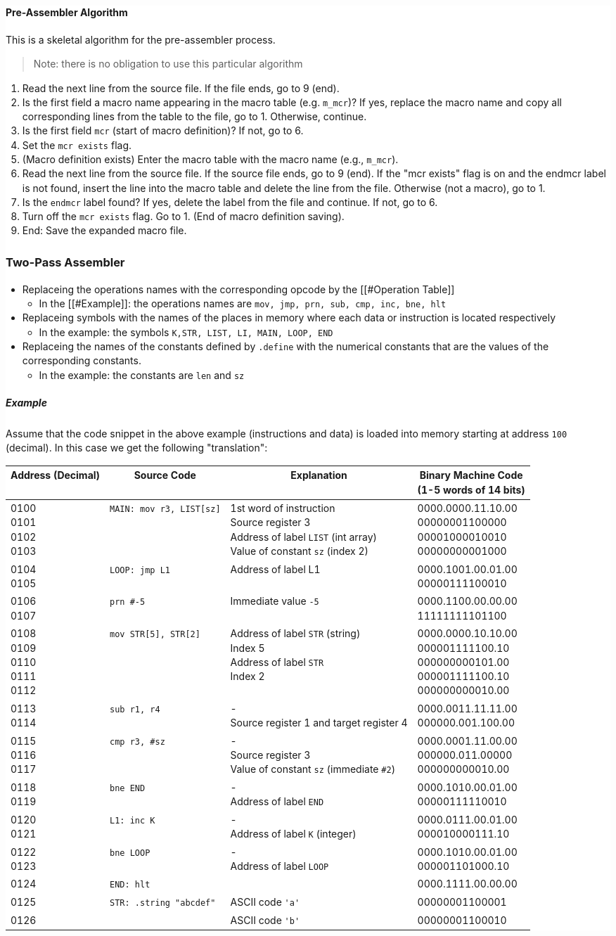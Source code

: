 #### Pre-Assembler Algorithm

This is a skeletal algorithm for the pre-assembler process. 

>  Note: there is no obligation to use this particular algorithm

1. Read the next line from the source file. If the file ends, go to 9 (end).
2. Is the first field a macro name appearing in the macro table (e.g. `m_mcr`)? If yes, replace the macro name and copy all corresponding lines from the table to the file, go to 1. Otherwise, continue.
3. Is the first field `mcr` (start of macro definition)? If not, go to 6.
4. Set the `mcr exists` flag.
5. (Macro definition exists) Enter the macro table with the macro name (e.g., `m_mcr`).
6. Read the next line from the source file. If the source file ends, go to 9 (end).
   If the "mcr exists" flag is on and the endmcr label is not found, insert the line into the macro table and delete the line from the file. Otherwise (not a macro), go to 1.
7. Is the `endmcr` label found? If yes, delete the label from the file and continue. If not, go to 6.
8. Turn off the `mcr exists` flag. Go to 1. (End of macro definition saving).
9. End: Save the expanded macro file.

### Two-Pass Assembler

- Replaceing the operations names with the corresponding opcode by the [[#Operation Table]]
	- In the [[#Example]]: the operations names are `mov, jmp, prn, sub, cmp, inc, bne, hlt` 
- Replaceing symbols with the names of the places in memory where each data or instruction is located respectively
	- In the example: the symbols `K,STR, LIST, LI, MAIN, LOOP, END`
- Replaceing the names of the constants defined by `.define` with the numerical constants that are the values of the corresponding constants. 
	- In the example: the constants are `len` and `sz`

##### Example 

  Assume that the code snippet in the above example (instructions and data) is loaded into memory starting at address `100` (decimal). In this case we get the following "translation":
  
| Address (Decimal)                    | Source Code              | Explanation                                                                                                             | Binary Machine Code <br>(1-5 words of 14 bits)                                                 |
| ------------------------------------ | ------------------------ | ----------------------------------------------------------------------------------------------------------------------- | ---------------------------------------------------------------------------------------------- |
| 0100<br>0101<br>0102<br>0103         | `MAIN: mov r3, LIST[sz]` | 1st word of instruction<br>Source register 3<br>Address of label `LIST` (int array)<br>Value of constant `sz` (index 2) | 0000.0000.11.10.00<br>00000001100000<br>00001000010010<br>00000000001000                       |
| 0104<br>0105                         | `LOOP: jmp L1`           | Address of label L1                                                                                                     | 0000.1001.00.01.00<br>00000111100010                                                           |
| 0106<br>0107                         | `prn #-5`                | Immediate value `-5`                                                                                                    | 0000.1100.00.00.00<br>11111111101100                                                           |
| 0108<br>0109<br>0110<br>0111<br>0112 | `mov STR[5], STR[2]`     | Address of label `STR` (string)<br>Index 5<br>Address of label `STR`<br>Index 2                                         | 0000.0000.10.10.00<br>000001111100.10<br>000000000101.00<br>000001111100.10<br>000000000010.00 |
| 0113<br>0114                         | `sub r1, r4`             | -<br>Source register 1 and target register 4                                                                            | 0000.0011.11.11.00<br>000000.001.100.00                                                        |
| 0115<br>0116<br>0117                 | `cmp r3, #sz`            | -<br>Source register 3<br>Value of constant `sz` (immediate `#2`)                                                       | 0000.0001.11.00.00<br>000000.011.00000<br>000000000010.00                                      |
| 0118<br>0119                         | `bne END`                | - <br>Address of label `END`                                                                                            | 0000.1010.00.01.00<br>00000111110010                                                           |
| 0120<br>0121                         | `L1: inc K`              | -<br>Address of label `K` (integer)                                                                                     | 0000.0111.00.01.00<br>000010000111.10                                                          |
| 0122<br>0123                         | `bne LOOP`               | -<br>Address of label `LOOP`                                                                                            | 0000.1010.00.01.00<br>000001101000.10                                                          |
| 0124                                 | `END: hlt`               |                                                                                                                         | 0000.1111.00.00.00                                                                             |
| 0125                                 | `STR: .string "abcdef"`  | ASCII code `'a'`                                                                                                        | 00000001100001                                                                                 |
| 0126                                 |                          | ASCII code `'b'`                                                                                                        | 00000001100010                                                                                 |